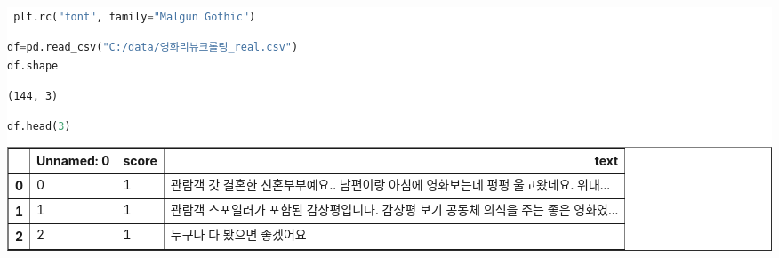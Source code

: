 
```python
 plt.rc("font", family="Malgun Gothic")
```


```python
df=pd.read_csv("C:/data/영화리뷰크롤링_real.csv")
df.shape
```




    (144, 3)




```python
df.head(3)
```




<div>
<style scoped>
    .dataframe tbody tr th:only-of-type {
        vertical-align: middle;
    }

    .dataframe tbody tr th {
        vertical-align: top;
    }

    .dataframe thead th {
        text-align: right;
    }
</style>
<table border="1" class="dataframe">
  <thead>
    <tr style="text-align: right;">
      <th></th>
      <th>Unnamed: 0</th>
      <th>score</th>
      <th>text</th>
    </tr>
  </thead>
  <tbody>
    <tr>
      <th>0</th>
      <td>0</td>
      <td>1</td>
      <td>관람객 갓 결혼한 신혼부부예요.. 남편이랑 아침에 영화보는데 펑펑 울고왔네요. 위대...</td>
    </tr>
    <tr>
      <th>1</th>
      <td>1</td>
      <td>1</td>
      <td>관람객 스포일러가 포함된 감상평입니다. 감상평 보기 공동체 의식을 주는 좋은 영화였...</td>
    </tr>
    <tr>
      <th>2</th>
      <td>2</td>
      <td>1</td>
      <td>누구나 다 봤으면 좋겠어요</td>
    </tr>
  </tbody>
</table>
</div>
